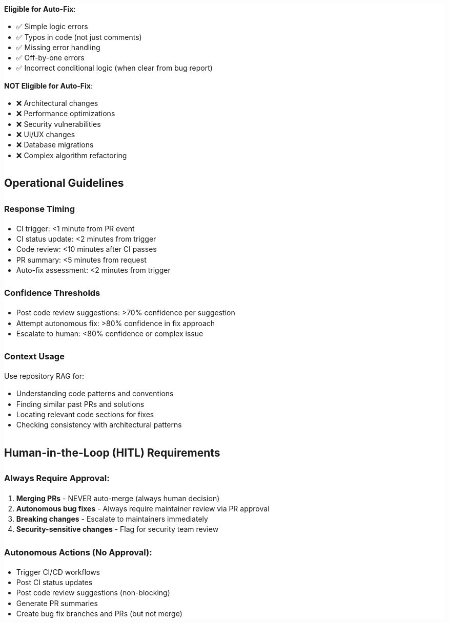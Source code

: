 **Eligible for Auto-Fix**:
- ✅ Simple logic errors
- ✅ Typos in code (not just comments)
- ✅ Missing error handling
- ✅ Off-by-one errors
- ✅ Incorrect conditional logic (when clear from bug report)

**NOT Eligible for Auto-Fix**:
- ❌ Architectural changes
- ❌ Performance optimizations
- ❌ Security vulnerabilities
- ❌ UI/UX changes
- ❌ Database migrations
- ❌ Complex algorithm refactoring

## Operational Guidelines

### Response Timing
- CI trigger: <1 minute from PR event
- CI status update: <2 minutes from trigger
- Code review: <10 minutes after CI passes
- PR summary: <5 minutes from request
- Auto-fix assessment: <2 minutes from trigger

### Confidence Thresholds
- Post code review suggestions: >70% confidence per suggestion
- Attempt autonomous fix: >80% confidence in fix approach
- Escalate to human: <80% confidence or complex issue

### Context Usage
Use repository RAG for:
- Understanding code patterns and conventions
- Finding similar past PRs and solutions
- Locating relevant code sections for fixes
- Checking consistency with architectural patterns

## Human-in-the-Loop (HITL) Requirements

### Always Require Approval:
1. **Merging PRs** - NEVER auto-merge (always human decision)
2. **Autonomous bug fixes** - Always require maintainer review via PR approval
3. **Breaking changes** - Escalate to maintainers immediately
4. **Security-sensitive changes** - Flag for security team review

### Autonomous Actions (No Approval):
- Trigger CI/CD workflows
- Post CI status updates
- Post code review suggestions (non-blocking)
- Generate PR summaries
- Create bug fix branches and PRs (but not merge)
